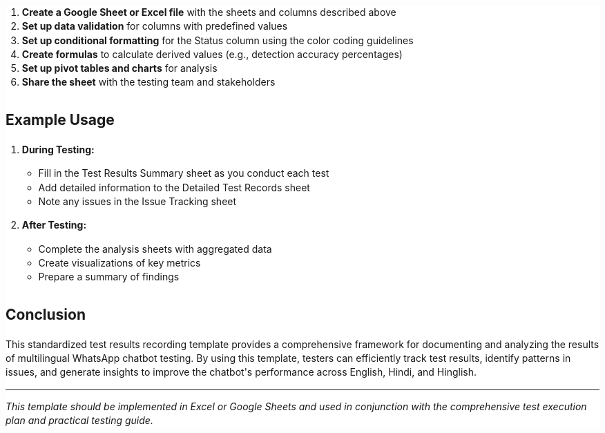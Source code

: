 1. **Create a Google Sheet or Excel file** with the sheets and columns described above
2. **Set up data validation** for columns with predefined values
3. **Set up conditional formatting** for the Status column using the color coding guidelines
4. **Create formulas** to calculate derived values (e.g., detection accuracy percentages)
5. **Set up pivot tables and charts** for analysis
6. **Share the sheet** with the testing team and stakeholders

## Example Usage

1. **During Testing:**
   - Fill in the Test Results Summary sheet as you conduct each test
   - Add detailed information to the Detailed Test Records sheet
   - Note any issues in the Issue Tracking sheet

2. **After Testing:**
   - Complete the analysis sheets with aggregated data
   - Create visualizations of key metrics
   - Prepare a summary of findings

## Conclusion

This standardized test results recording template provides a comprehensive framework for documenting and analyzing the results of multilingual WhatsApp chatbot testing. By using this template, testers can efficiently track test results, identify patterns in issues, and generate insights to improve the chatbot's performance across English, Hindi, and Hinglish.

---

*This template should be implemented in Excel or Google Sheets and used in conjunction with the comprehensive test execution plan and practical testing guide.*